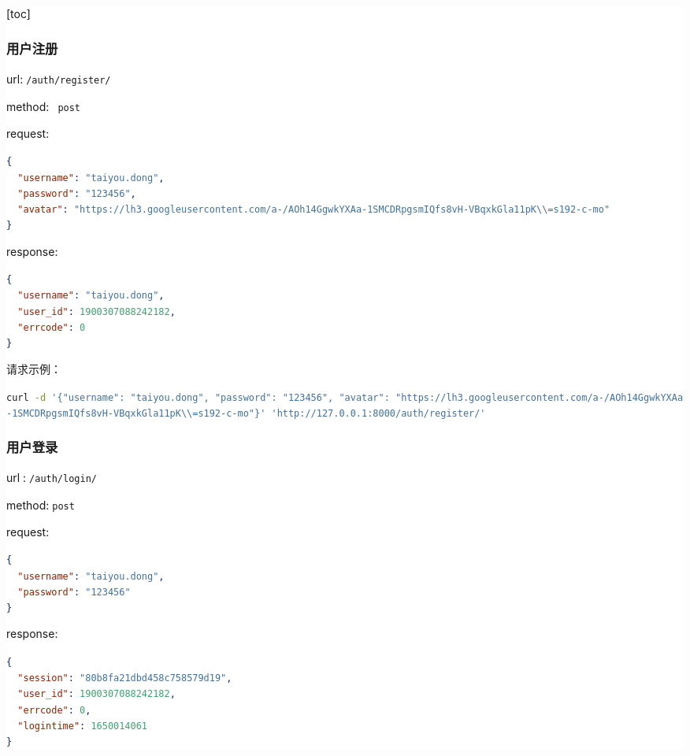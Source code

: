 [toc]

### 用户注册

url: `/auth/register/`

method: ` post`

request:

```json
{
  "username": "taiyou.dong",
  "password": "123456", 
  "avatar": "https://lh3.googleusercontent.com/a-/AOh14GgwkYXAa-1SMCDRpgsmIQfs8vH-VBqxkGla11pK\\=s192-c-mo"
}
```

response:

```json
{
  "username": "taiyou.dong",
  "user_id": 1900307088242182,
  "errcode": 0
}
```

请求示例：

```sh
curl -d '{"username": "taiyou.dong", "password": "123456", "avatar": "https://lh3.googleusercontent.com/a-/AOh14GgwkYXAa-1SMCDRpgsmIQfs8vH-VBqxkGla11pK\\=s192-c-mo"}' 'http://127.0.0.1:8000/auth/register/'
```

### 用户登录

url : `/auth/login/`

method: `post`

request:

```json
{
  "username": "taiyou.dong", 
  "password": "123456"
}
```

response:

```json
{
  "session": "80b8fa21dbd458c758579d19",
  "user_id": 1900307088242182,
  "errcode": 0,
  "logintime": 1650014061
}
```
